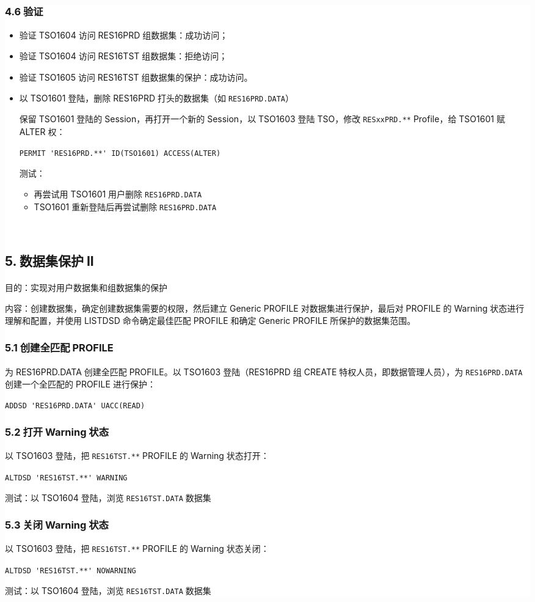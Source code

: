 ### 4.6 验证

- 验证 TSO1604 访问 RES16PRD 组数据集：成功访问；

- 验证 TSO1604 访问 RES16TST 组数据集：拒绝访问；
- 验证 TSO1605 访问 RES16TST 组数据集的保护：成功访问。

- 以 TSO1601 登陆，删除 RES16PRD 打头的数据集（如 `RES16PRD.DATA`）

  保留 TSO1601 登陆的 Session，再打开一个新的 Session，以 TSO1603 登陆 TSO，修改 `RESxxPRD.**` Profile，给 TSO1601 赋 ALTER 权：

  ```
  PERMIT 'RES16PRD.**' ID(TSO1601) ACCESS(ALTER)
  ```

  测试：

  - 再尝试用 TSO1601 用户删除 `RES16PRD.DATA`
  - TSO1601 重新登陆后再尝试删除 `RES16PRD.DATA`

&nbsp;

## 5. 数据集保护 II

目的：实现对用户数据集和组数据集的保护

内容：创建数据集，确定创建数据集需要的权限，然后建立 Generic PROFILE 对数据集进行保护，最后对 PROFILE 的 Warning 状态进行理解和配置，并使用 LISTDSD 命令确定最佳匹配 PROFILE 和确定 Generic PROFILE 所保护的数据集范围。

### 5.1 创建全匹配 PROFILE

为 RES16PRD.DATA 创建全匹配 PROFILE。以 TSO1603 登陆（RES16PRD 组 CREATE 特权人员，即数据管理人员），为 `RES16PRD.DATA` 创建一个全匹配的 PROFILE 进行保护：

```
ADDSD 'RES16PRD.DATA' UACC(READ)
```

### 5.2 打开 Warning 状态

以 TSO1603 登陆，把 `RES16TST.**` PROFILE 的 Warning 状态打开：

```
ALTDSD 'RES16TST.**' WARNING
```

测试：以 TSO1604 登陆，浏览 `RES16TST.DATA` 数据集

### 5.3 关闭 Warning 状态

以 TSO1603 登陆，把 `RES16TST.**` PROFILE 的 Warning 状态关闭：

```
ALTDSD 'RES16TST.**' NOWARNING
```

测试：以 TSO1604 登陆，浏览 `RES16TST.DATA` 数据集
